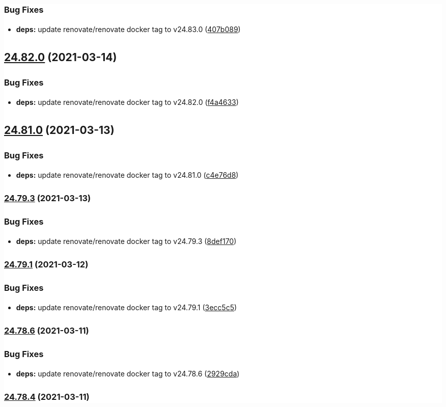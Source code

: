 
### Bug Fixes

* **deps:** update renovate/renovate docker tag to v24.83.0 ([407b089](https://github.com/renovatebot/github-action/commit/407b0898d00139e0221232491da4563f6c89d05c))

## [24.82.0](https://github.com/renovatebot/github-action/compare/v24.81.0...v24.82.0) (2021-03-14)


### Bug Fixes

* **deps:** update renovate/renovate docker tag to v24.82.0 ([f4a4633](https://github.com/renovatebot/github-action/commit/f4a46337330fbaae3bcddb83513e7aecbb44baf7))

## [24.81.0](https://github.com/renovatebot/github-action/compare/v24.79.3...v24.81.0) (2021-03-13)


### Bug Fixes

* **deps:** update renovate/renovate docker tag to v24.81.0 ([c4e76d8](https://github.com/renovatebot/github-action/commit/c4e76d8a52035582a79ea8933b50a81ea7c7b703))

### [24.79.3](https://github.com/renovatebot/github-action/compare/v24.79.1...v24.79.3) (2021-03-13)


### Bug Fixes

* **deps:** update renovate/renovate docker tag to v24.79.3 ([8def170](https://github.com/renovatebot/github-action/commit/8def170c1eedee47e52b5294cfc022f7de707526))

### [24.79.1](https://github.com/renovatebot/github-action/compare/v24.78.6...v24.79.1) (2021-03-12)


### Bug Fixes

* **deps:** update renovate/renovate docker tag to v24.79.1 ([3ecc5c5](https://github.com/renovatebot/github-action/commit/3ecc5c542a8b603de90ff1ddad7f03bb20c6cfd1))

### [24.78.6](https://github.com/renovatebot/github-action/compare/v24.78.4...v24.78.6) (2021-03-11)


### Bug Fixes

* **deps:** update renovate/renovate docker tag to v24.78.6 ([2929cda](https://github.com/renovatebot/github-action/commit/2929cda39f909c1d53e58b2c574d41642794ff9c))

### [24.78.4](https://github.com/renovatebot/github-action/compare/v24.78.3...v24.78.4) (2021-03-11)
